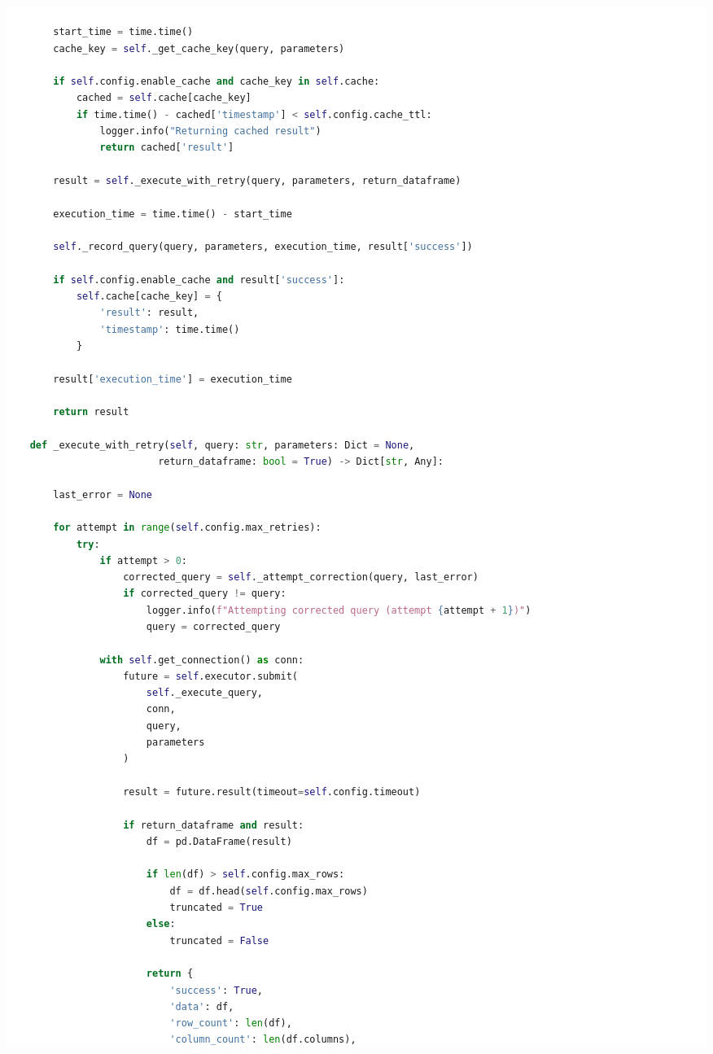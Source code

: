 ```python
        
        start_time = time.time()
        cache_key = self._get_cache_key(query, parameters)
        
        if self.config.enable_cache and cache_key in self.cache:
            cached = self.cache[cache_key]
            if time.time() - cached['timestamp'] < self.config.cache_ttl:
                logger.info("Returning cached result")
                return cached['result']
        
        result = self._execute_with_retry(query, parameters, return_dataframe)
        
        execution_time = time.time() - start_time
        
        self._record_query(query, parameters, execution_time, result['success'])
        
        if self.config.enable_cache and result['success']:
            self.cache[cache_key] = {
                'result': result,
                'timestamp': time.time()
            }
        
        result['execution_time'] = execution_time
        
        return result
    
    def _execute_with_retry(self, query: str, parameters: Dict = None, 
                          return_dataframe: bool = True) -> Dict[str, Any]:
        
        last_error = None
        
        for attempt in range(self.config.max_retries):
            try:
                if attempt > 0:
                    corrected_query = self._attempt_correction(query, last_error)
                    if corrected_query != query:
                        logger.info(f"Attempting corrected query (attempt {attempt + 1})")
                        query = corrected_query
                
                with self.get_connection() as conn:
                    future = self.executor.submit(
                        self._execute_query,
                        conn,
                        query,
                        parameters
                    )
                    
                    result = future.result(timeout=self.config.timeout)
                    
                    if return_dataframe and result:
                        df = pd.DataFrame(result)
                        
                        if len(df) > self.config.max_rows:
                            df = df.head(self.config.max_rows)
                            truncated = True
                        else:
                            truncated = False
                        
                        return {
                            'success': True,
                            'data': df,
                            'row_count': len(df),
                            'column_count': len(df.columns),
```